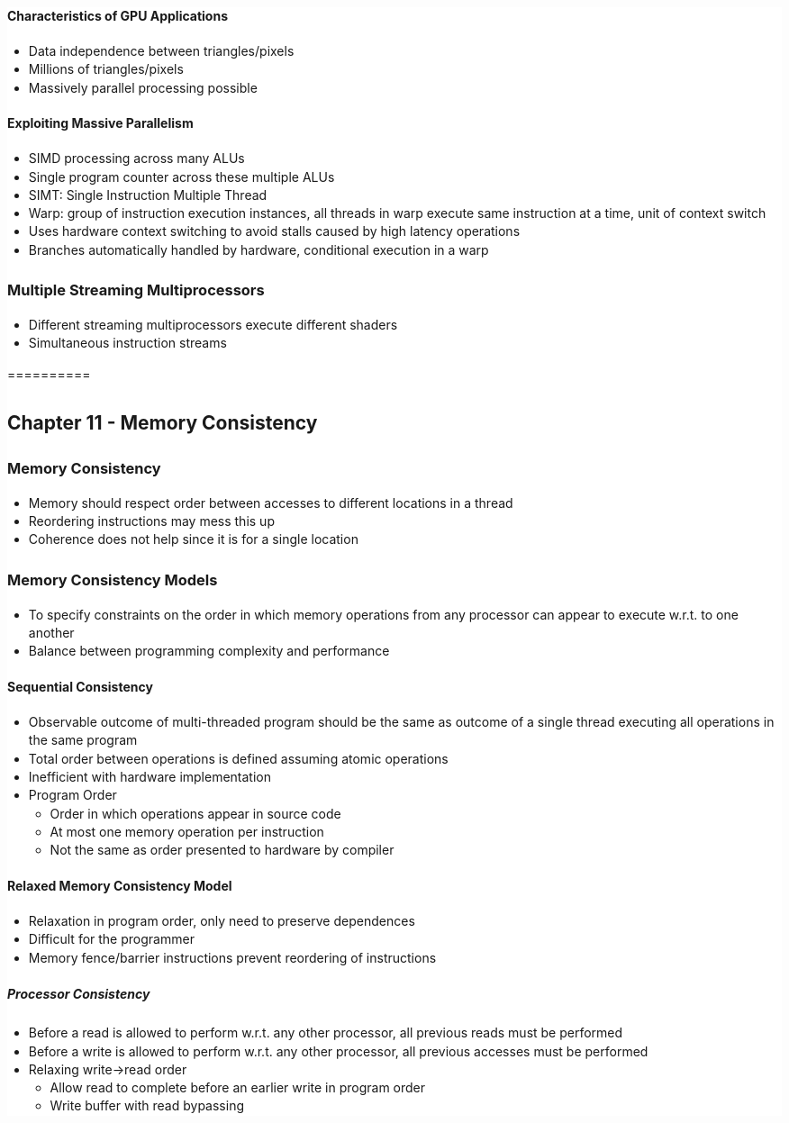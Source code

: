 #### Characteristics of GPU Applications
- Data independence between triangles/pixels
- Millions of triangles/pixels
- Massively parallel processing possible

#### Exploiting Massive Parallelism
- SIMD processing across many ALUs
- Single program counter across these multiple ALUs
- SIMT: Single Instruction Multiple Thread
- Warp: group of instruction execution instances, all threads in warp execute same instruction at a time, unit of context switch
- Uses hardware context switching to avoid stalls caused by high latency operations
- Branches automatically handled by hardware, conditional execution in a warp

### Multiple Streaming Multiprocessors
- Different streaming multiprocessors execute different shaders
- Simultaneous instruction streams


==========

## Chapter 11 - Memory Consistency

### Memory Consistency
- Memory should respect order between accesses to different locations in a thread
- Reordering instructions may mess this up
- Coherence does not help since it is for a single location

### Memory Consistency Models
- To specify constraints on the order in which memory operations from any processor can appear to execute w.r.t. to one another
- Balance between programming complexity and performance

#### Sequential Consistency
- Observable outcome of multi-threaded program should be the same as outcome of a single thread executing all operations in the same program
- Total order between operations is defined assuming atomic operations
- Inefficient with hardware implementation
- Program Order
    + Order in which operations appear in source code
    + At most one memory operation per instruction
    + Not the same as order presented to hardware by compiler

#### Relaxed Memory Consistency Model
- Relaxation in program order, only need to preserve dependences
- Difficult for the programmer
- Memory fence/barrier instructions prevent reordering of instructions

##### Processor Consistency
- Before a read is allowed to perform w.r.t. any other processor, all previous reads must be performed
- Before a write is allowed to perform w.r.t. any other processor, all previous accesses must be performed
- Relaxing write->read order
    + Allow read to complete before an earlier write in program order
    + Write buffer with read bypassing
